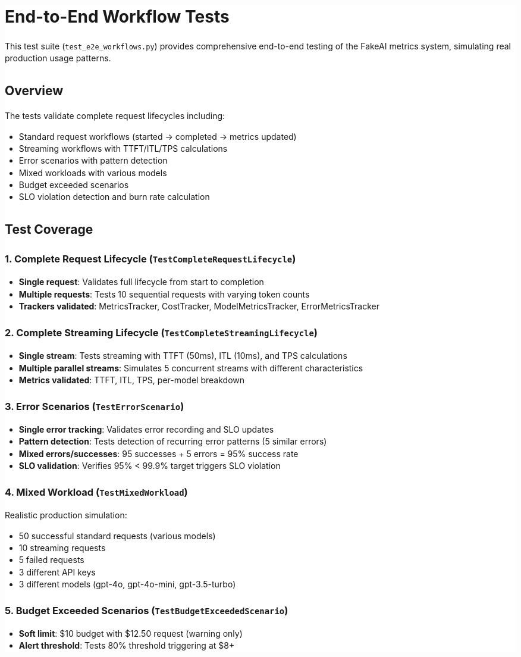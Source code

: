 # End-to-End Workflow Tests

This test suite (`test_e2e_workflows.py`) provides comprehensive end-to-end testing of the FakeAI metrics system, simulating real production usage patterns.

## Overview

The tests validate complete request lifecycles including:
- Standard request workflows (started → completed → metrics updated)
- Streaming workflows with TTFT/ITL/TPS calculations
- Error scenarios with pattern detection
- Mixed workloads with various models
- Budget exceeded scenarios
- SLO violation detection and burn rate calculation

## Test Coverage

### 1. Complete Request Lifecycle (`TestCompleteRequestLifecycle`)
- **Single request**: Validates full lifecycle from start to completion
- **Multiple requests**: Tests 10 sequential requests with varying token counts
- **Trackers validated**: MetricsTracker, CostTracker, ModelMetricsTracker, ErrorMetricsTracker

### 2. Complete Streaming Lifecycle (`TestCompleteStreamingLifecycle`)
- **Single stream**: Tests streaming with TTFT (50ms), ITL (10ms), and TPS calculations
- **Multiple parallel streams**: Simulates 5 concurrent streams with different characteristics
- **Metrics validated**: TTFT, ITL, TPS, per-model breakdown

### 3. Error Scenarios (`TestErrorScenario`)
- **Single error tracking**: Validates error recording and SLO updates
- **Pattern detection**: Tests detection of recurring error patterns (5 similar errors)
- **Mixed errors/successes**: 95 successes + 5 errors = 95% success rate
- **SLO validation**: Verifies 95% < 99.9% target triggers SLO violation

### 4. Mixed Workload (`TestMixedWorkload`)
Realistic production simulation:
- 50 successful standard requests (various models)
- 10 streaming requests
- 5 failed requests
- 3 different API keys
- 3 different models (gpt-4o, gpt-4o-mini, gpt-3.5-turbo)

### 5. Budget Exceeded Scenarios (`TestBudgetExceededScenario`)
- **Soft limit**: $10 budget with $12.50 request (warning only)
- **Alert threshold**: Tests 80% threshold triggering at $8+
